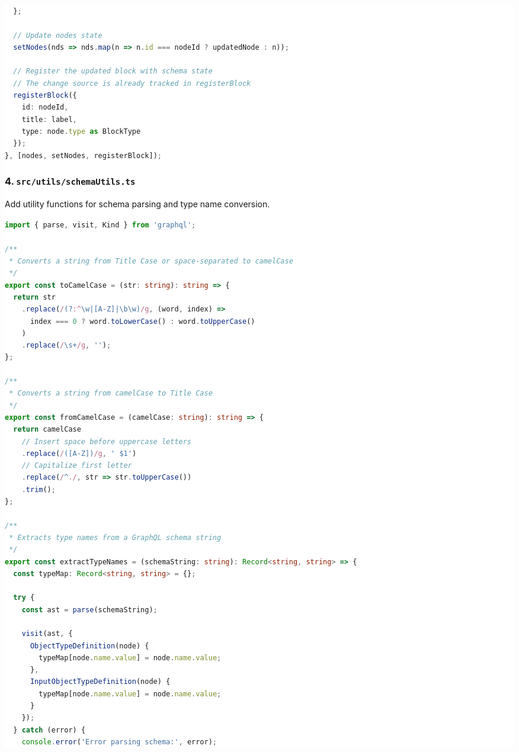 ```typescript
  };
  
  // Update nodes state
  setNodes(nds => nds.map(n => n.id === nodeId ? updatedNode : n));
  
  // Register the updated block with schema state
  // The change source is already tracked in registerBlock
  registerBlock({
    id: nodeId,
    title: label,
    type: node.type as BlockType
  });
}, [nodes, setNodes, registerBlock]);
```

### 4. `src/utils/schemaUtils.ts`

Add utility functions for schema parsing and type name conversion.

```typescript
import { parse, visit, Kind } from 'graphql';

/**
 * Converts a string from Title Case or space-separated to camelCase
 */
export const toCamelCase = (str: string): string => {
  return str
    .replace(/(?:^\w|[A-Z]|\b\w)/g, (word, index) => 
      index === 0 ? word.toLowerCase() : word.toUpperCase()
    )
    .replace(/\s+/g, '');
};

/**
 * Converts a string from camelCase to Title Case
 */
export const fromCamelCase = (camelCase: string): string => {
  return camelCase
    // Insert space before uppercase letters
    .replace(/([A-Z])/g, ' $1')
    // Capitalize first letter
    .replace(/^./, str => str.toUpperCase())
    .trim();
};

/**
 * Extracts type names from a GraphQL schema string
 */
export const extractTypeNames = (schemaString: string): Record<string, string> => {
  const typeMap: Record<string, string> = {};
  
  try {
    const ast = parse(schemaString);
    
    visit(ast, {
      ObjectTypeDefinition(node) {
        typeMap[node.name.value] = node.name.value;
      },
      InputObjectTypeDefinition(node) {
        typeMap[node.name.value] = node.name.value;
      }
    });
  } catch (error) {
    console.error('Error parsing schema:', error);
```